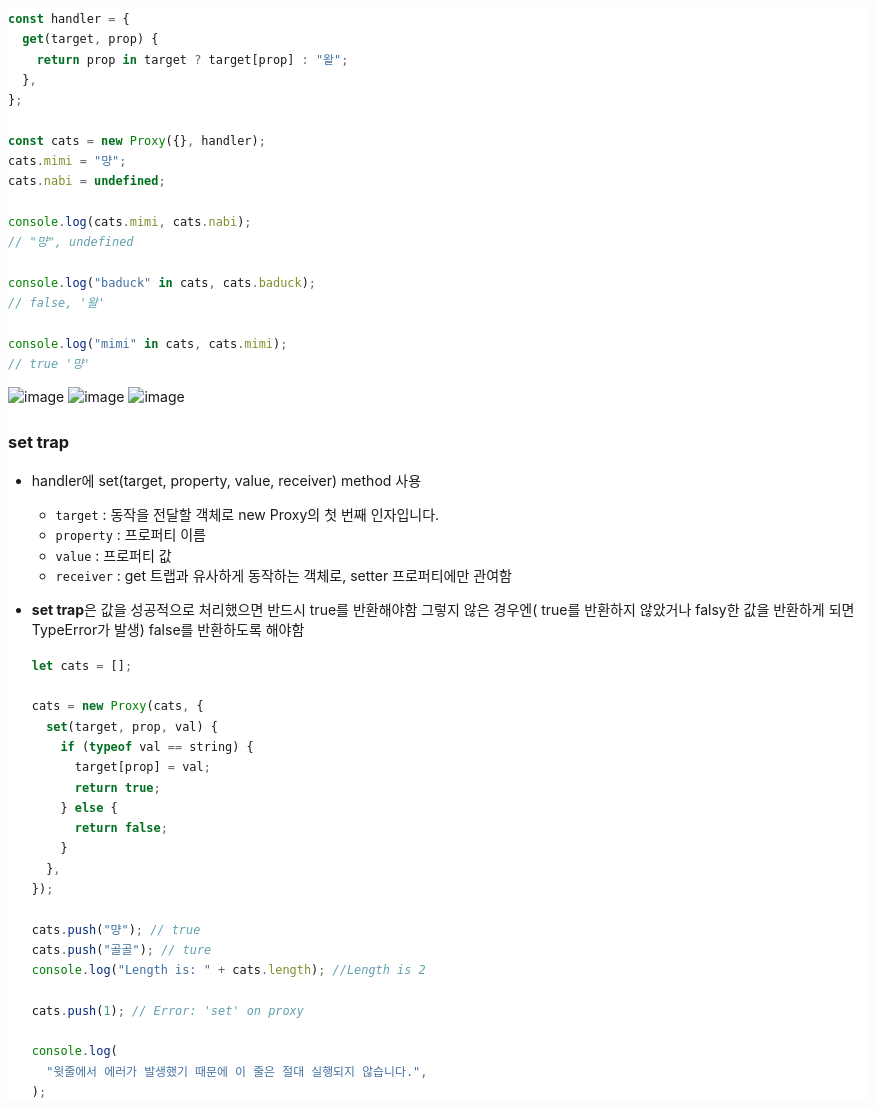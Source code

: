   ```javascript
  const handler = {
    get(target, prop) {
      return prop in target ? target[prop] : "왈";
    },
  };

  const cats = new Proxy({}, handler);
  cats.mimi = "먕";
  cats.nabi = undefined;

  console.log(cats.mimi, cats.nabi);
  // "먕", undefined

  console.log("baduck" in cats, cats.baduck);
  // false, '왈'

  console.log("mimi" in cats, cats.mimi);
  // true '먕'
  ```

  <img width="300" alt="image" src="https://github.com/CS-TeamStudy/CS_Study_for_Interview/assets/125563995/750539f9-4109-4cf3-8b95-e681eacf9aa5">

  <img width="300" alt="image" src="https://github.com/CS-TeamStudy/CS_Study_for_Interview/assets/125563995/16e917ae-011d-4680-8976-26e789466a07">

  <img width="300" alt="image" src="https://github.com/CS-TeamStudy/CS_Study_for_Interview/assets/125563995/2d131b4c-4d36-4c57-891f-7cfdab370681">

### set trap

- handler에 set(target, property, value, receiver) method 사용

  - `target` : 동작을 전달할 객체로 new Proxy의 첫 번째 인자입니다.
  - `property` : 프로퍼티 이름
  - `value` : 프로퍼티 값
  - `receiver` : get 트랩과 유사하게 동작하는 객체로, setter 프로퍼티에만 관여함

- **set trap**은 값을 성공적으로 처리했으면 반드시 true를 반환해야함 그렇지 않은 경우엔( true를 반환하지 않았거나 falsy한 값을 반환하게 되면 TypeError가 발생) false를 반환하도록 해야함

  ```javascript
  let cats = [];

  cats = new Proxy(cats, {
    set(target, prop, val) {
      if (typeof val == string) {
        target[prop] = val;
        return true;
      } else {
        return false;
      }
    },
  });

  cats.push("먕"); // true
  cats.push("골골"); // ture
  console.log("Length is: " + cats.length); //Length is 2

  cats.push(1); // Error: 'set' on proxy

  console.log(
    "윗줄에서 에러가 발생했기 때문에 이 줄은 절대 실행되지 않습니다.",
  );
  ```
